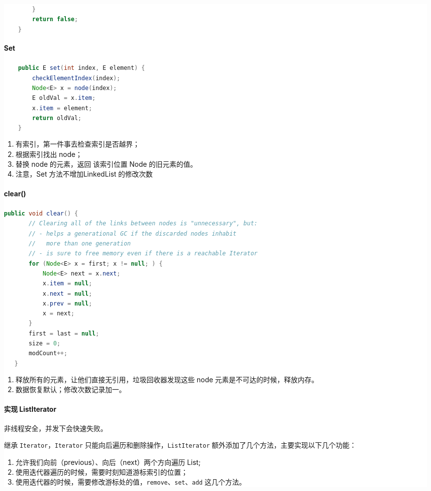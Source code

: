 ```java
        }
        return false;
    }
```

#### Set

```java
    public E set(int index, E element) {
        checkElementIndex(index);
        Node<E> x = node(index);
        E oldVal = x.item;
        x.item = element;
        return oldVal;
    }
```

1. 有索引，第一件事去检查索引是否越界；
2. 根据索引找出 node；
3. 替换 node 的元素，返回 该索引位置 Node 的旧元素的值。
4. 注意，Set 方法不增加LinkedList 的修改次数

#### clear()

```java
public void clear() {  
       // Clearing all of the links between nodes is "unnecessary", but:  
       // - helps a generational GC if the discarded nodes inhabit  
       //   more than one generation  
       // - is sure to free memory even if there is a reachable Iterator  
       for (Node<E> x = first; x != null; ) {  
           Node<E> next = x.next;  
           x.item = null;  
           x.next = null;  
           x.prev = null;  
           x = next;  
       }  
       first = last = null;  
       size = 0;  
       modCount++;  
   }  
```

1. 释放所有的元素，让他们直接无引用，垃圾回收器发现这些 node 元素是不可达的时候，释放内存。
2. 数据恢复默认；修改次数记录加一。

#### 实现 ListIterator

非线程安全，并发下会快速失败。

继承 `Iterator`，`Iterator` 只能向后遍历和删除操作，`ListIterator` 额外添加了几个方法，主要实现以下几个功能：

1. 允许我们向前（previous）、向后（next）两个方向遍历 List;
2. 使用迭代器遍历的时候，需要时刻知道游标索引的位置；
3. 使用迭代器的时候，需要修改游标处的值，`remove`、`set`、`add`   这几个方法。
